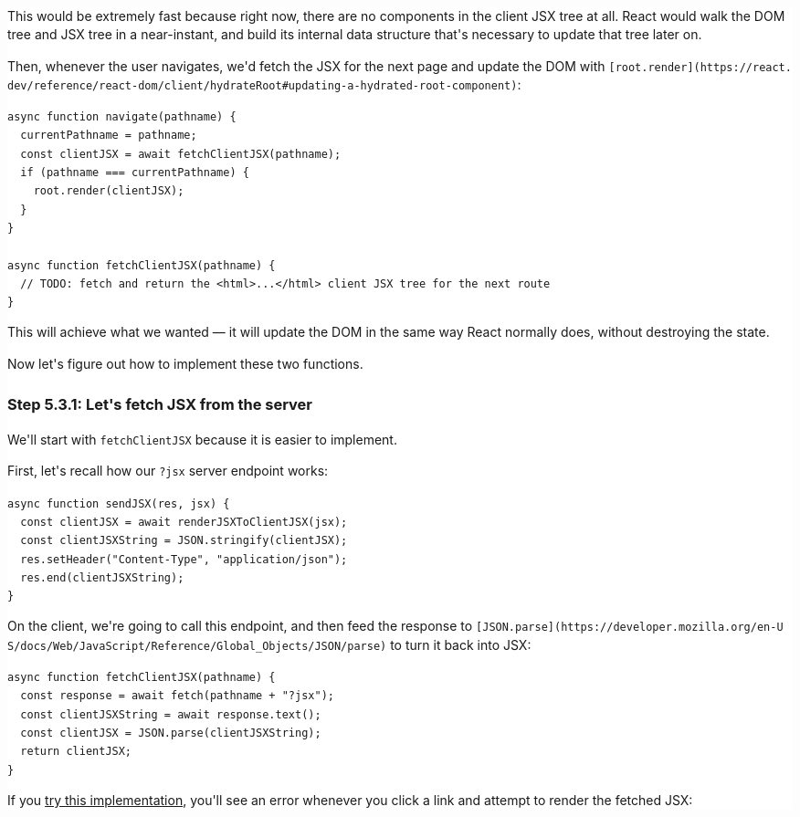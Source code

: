 This would be extremely fast because right now, there are no components in the client JSX tree at all. React would walk the DOM tree and JSX tree in a near-instant, and build its internal data structure that's necessary to update that tree later on.

Then, whenever the user navigates, we'd fetch the JSX for the next page and update the DOM with `[root.render](https://react.dev/reference/react-dom/client/hydrateRoot#updating-a-hydrated-root-component)`:

```
async function navigate(pathname) {
  currentPathname = pathname;
  const clientJSX = await fetchClientJSX(pathname);
  if (pathname === currentPathname) {
    root.render(clientJSX);
  }
}

async function fetchClientJSX(pathname) {
  // TODO: fetch and return the <html>...</html> client JSX tree for the next route
}
```

This will achieve what we wanted — it will update the DOM in the same way React normally does, without destroying the state.

Now let's figure out how to implement these two functions.

### Step 5.3.1: Let's fetch JSX from the server

We'll start with `fetchClientJSX` because it is easier to implement.

First, let's recall how our `?jsx` server endpoint works:

```
async function sendJSX(res, jsx) {
  const clientJSX = await renderJSXToClientJSX(jsx);
  const clientJSXString = JSON.stringify(clientJSX);
  res.setHeader("Content-Type", "application/json");
  res.end(clientJSXString);
}
```

On the client, we're going to call this endpoint, and then feed the response to `[JSON.parse](https://developer.mozilla.org/en-US/docs/Web/JavaScript/Reference/Global_Objects/JSON/parse)` to turn it back into JSX:

```
async function fetchClientJSX(pathname) {
  const response = await fetch(pathname + "?jsx");
  const clientJSXString = await response.text();
  const clientJSX = JSON.parse(clientJSXString);
  return clientJSX;
}
```

If you [try this implementation](https://codesandbox.io/p/sandbox/vibrant-golick-x09dj7?file=%2Fclient.js), you'll see an error whenever you click a link and attempt to render the fetched JSX:
